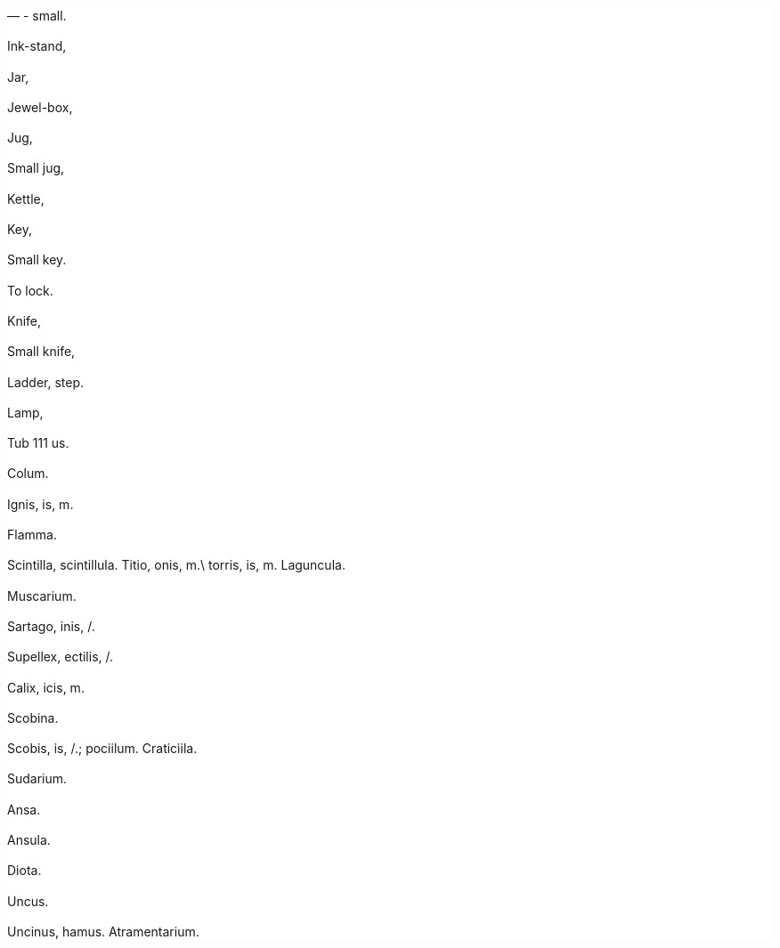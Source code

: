 — - small. 

Ink-stand, 

Jar, 

Jewel-box, 

Jug, 

Small jug, 

Kettle, 

Key, 

Small key. 

To lock. 

Knife, 

Small knife, 

Ladder, step. 

Lamp, 


Tub 111 us. 

Colum. 

Ignis, is, m. 

Flamma. 

Scintilla, scintillula. 
Titio, onis, m.\ torris, is, m. 
Laguncula. 

Muscarium. 

Sartago, inis, /. 

Supellex, ectilis, /. 

Calix, icis, m. 

Scobina. 

Scobis, is, /.; pociilum. 
Craticiila. 

Sudarium. 

Ansa. 

Ansula. 

Diota. 

Uncus. 

Uncinus, hamus. 
Atramentarium. 
